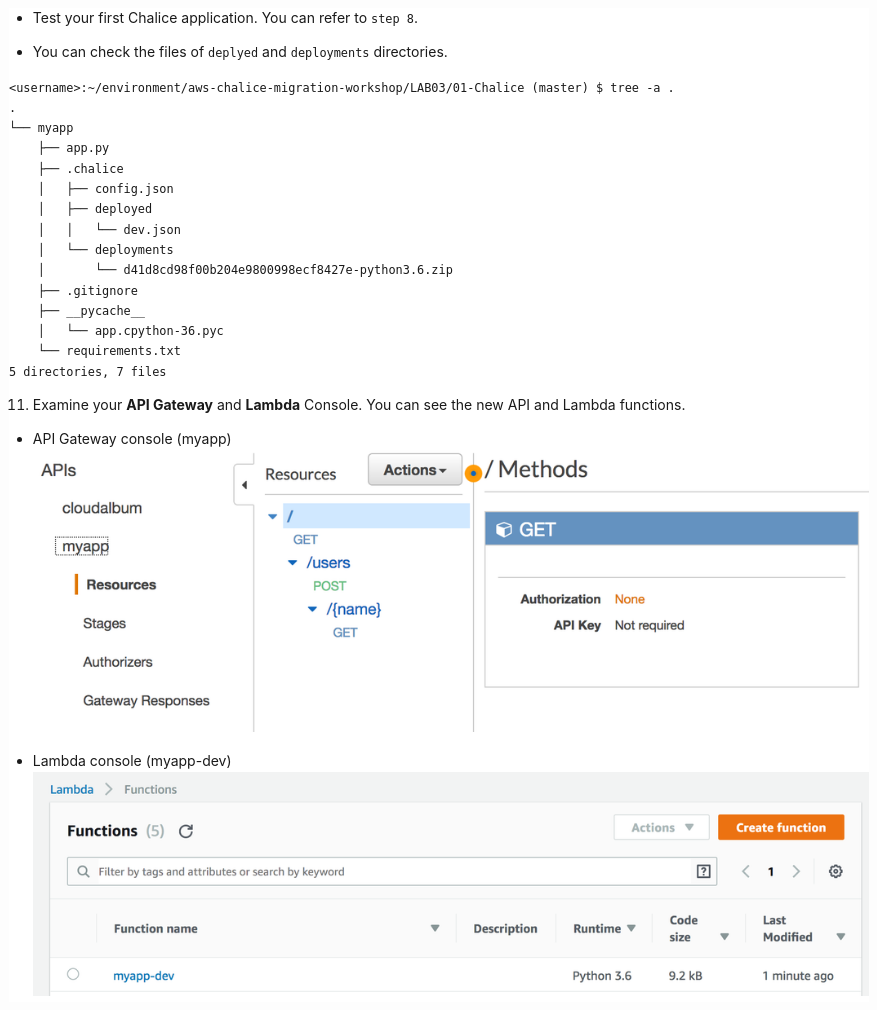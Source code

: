 * Test your first Chalice application. You can refer to `step 8`.

* You can check the files of `deplyed` and `deployments` directories.
```
<username>:~/environment/aws-chalice-migration-workshop/LAB03/01-Chalice (master) $ tree -a .
.
└── myapp
    ├── app.py
    ├── .chalice
    │   ├── config.json
    │   ├── deployed
    │   │   └── dev.json
    │   └── deployments
    │       └── d41d8cd98f00b204e9800998ecf8427e-python3.6.zip
    ├── .gitignore
    ├── __pycache__
    │   └── app.cpython-36.pyc
    └── requirements.txt
5 directories, 7 files
```

11. Examine your **API Gateway** and **Lambda** Console. You can see the new API and Lambda functions.
* API Gateway console (myapp)
![API gateway console](images/lab03-task1-api-gw-console.png)

* Lambda console (myapp-dev)
![Lambda console](images/lab03-task1-lambda-console.png)
